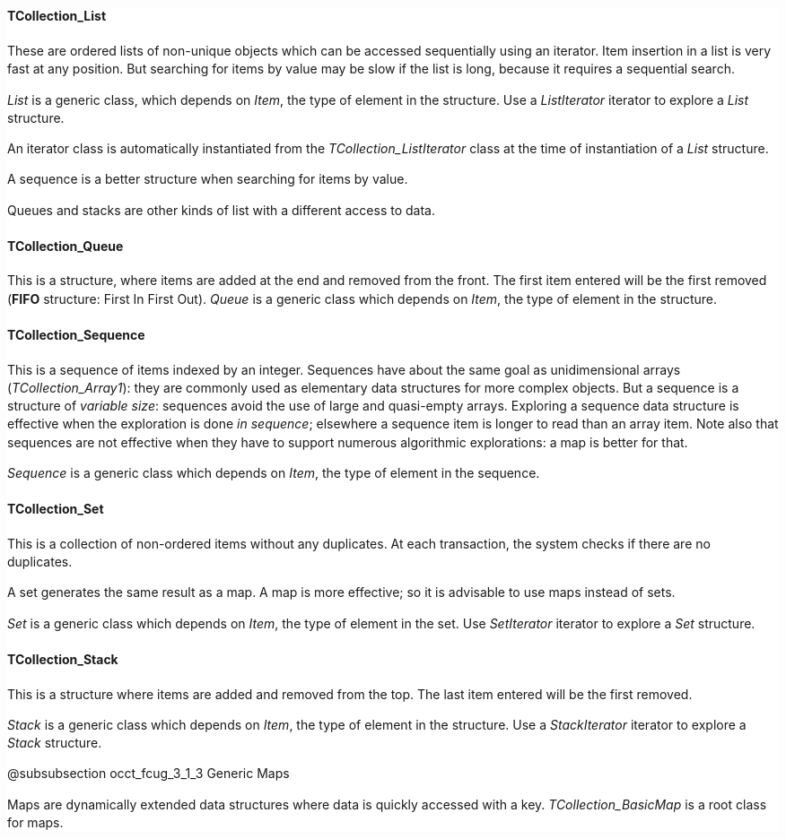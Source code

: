 #### TCollection_List

These are ordered lists of non-unique objects which can be accessed  sequentially using an iterator. 
Item insertion in a list is very fast at any position. But  searching for items by value may be slow if the list is long, because it  requires a sequential search. 

*List* is a generic class, which depends on *Item*,  the type of element in the structure. 
Use a *ListIterator* iterator to explore a *List* structure. 

An iterator class is automatically instantiated from the *TCollection_ListIterator* class at the time of instantiation of a *List* structure. 

A sequence is a better structure when searching for items by  value. 

Queues and stacks are other kinds of list with a different  access to data. 

#### TCollection_Queue

This is a structure, where items are added at the end and removed  from the front. The first item entered will be the first removed (**FIFO**  structure: First In First Out). *Queue* is a generic class which depends  on *Item*, the type of element in the structure. 

#### TCollection_Sequence

This is a sequence of items indexed by an integer. 
Sequences have about the same goal as unidimensional arrays  (*TCollection_Array1*): they are commonly used as elementary data  structures for more complex objects. But a sequence is a structure of *variable  size*: sequences avoid the use of large and quasi-empty arrays. Exploring a  sequence data structure is effective when the exploration is done *in sequence*; elsewhere a sequence item is longer to read than an array item.  Note also that sequences are not effective when they have to support numerous  algorithmic explorations: a map is better for that. 

*Sequence* is a generic class which depends on *Item*,  the type of element in the sequence. 

#### TCollection_Set

This is a collection of non-ordered items without any duplicates. At  each transaction, the system checks if there are no duplicates. 

A set generates the same result as a map. A map is more  effective; so it is advisable to use maps instead of sets. 

*Set* is a generic class which depends on *Item*,  the type of element in the set. 
Use *SetIterator* iterator to explore a *Set* structure. 

#### TCollection_Stack

This is a structure where items are added and removed from the top.  The last item entered will be the first removed. 

*Stack* is a generic class which depends on *Item*,  the type of element in the structure. 
Use a *StackIterator* iterator to explore a *Stack* structure. 

@subsubsection occt_fcug_3_1_3 Generic Maps

Maps are dynamically extended data structures where data is  quickly accessed with a key. *TCollection_BasicMap* is a root class for maps. 
